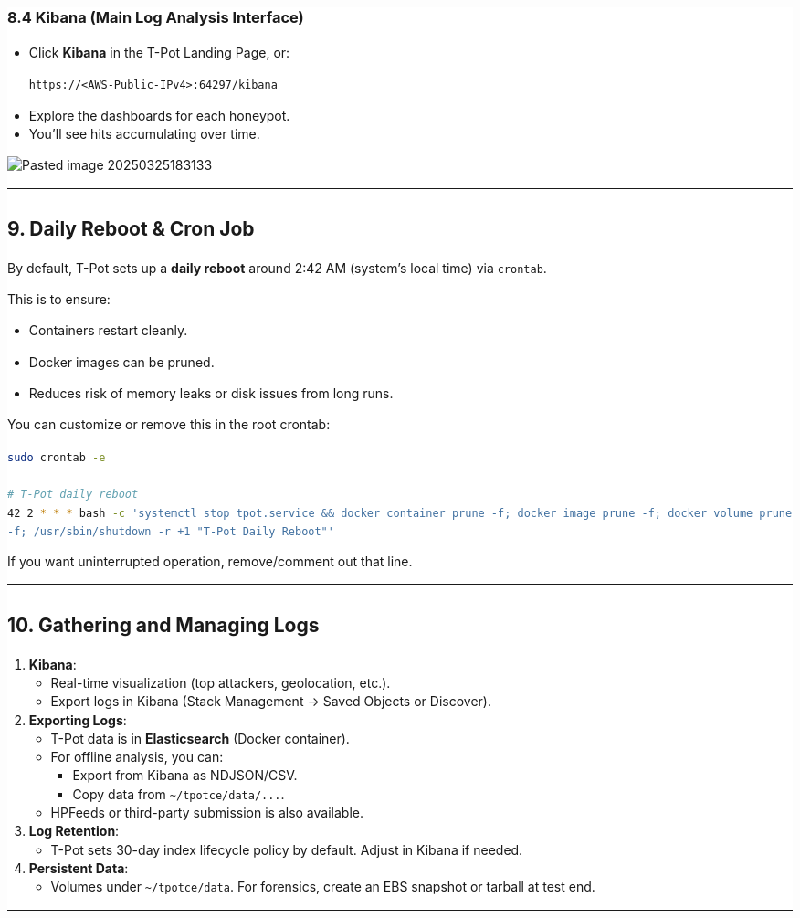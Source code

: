 
### 8.4 Kibana (Main Log Analysis Interface)
- Click **Kibana** in the T-Pot Landing Page, or:
  ```
  https://<AWS-Public-IPv4>:64297/kibana
  ```
- Explore the dashboards for each honeypot.
- You’ll see hits accumulating over time.

![Pasted image 20250325183133](https://github.com/user-attachments/assets/325b8bbe-f0b4-4070-a69e-bcc1e8d4728d)


---

## 9. Daily Reboot & Cron Job
By default, T-Pot sets up a **daily reboot** around 2:42 AM (system’s local time) via `crontab`.

This is to ensure:

- Containers restart cleanly.
    
- Docker images can be pruned.
    
- Reduces risk of memory leaks or disk issues from long runs.

You can customize or remove this in the root crontab:

```bash
sudo crontab -e

# T-Pot daily reboot
42 2 * * * bash -c 'systemctl stop tpot.service && docker container prune -f; docker image prune -f; docker volume prune -f; /usr/sbin/shutdown -r +1 "T-Pot Daily Reboot"'
```

If you want uninterrupted operation, remove/comment out that line.

---

## 10. Gathering and Managing Logs

1. **Kibana**:
   - Real-time visualization (top attackers, geolocation, etc.).
   - Export logs in Kibana (Stack Management → Saved Objects or Discover).
2. **Exporting Logs**:
   - T-Pot data is in **Elasticsearch** (Docker container).
   - For offline analysis, you can:
     - Export from Kibana as NDJSON/CSV.
     - Copy data from `~/tpotce/data/...`.
   - HPFeeds or third-party submission is also available.
3. **Log Retention**:
   - T-Pot sets 30-day index lifecycle policy by default. Adjust in Kibana if needed.
4. **Persistent Data**:
   - Volumes under `~/tpotce/data`. For forensics, create an EBS snapshot or tarball at test end.

---